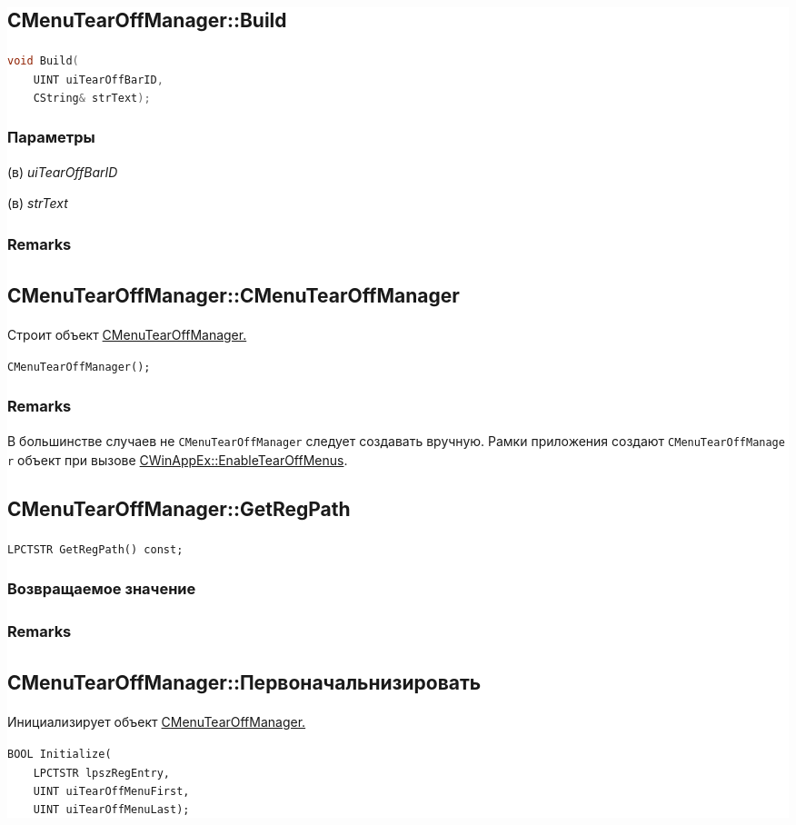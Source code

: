 ## <a name="cmenutearoffmanagerbuild"></a><a name="build"></a>CMenuTearOffManager::Build

```cpp
void Build(
    UINT uiTearOffBarID,
    CString& strText);
```

### <a name="parameters"></a>Параметры

(в) *uiTearOffBarID*<br/>

(в) *strText*<br/>

### <a name="remarks"></a>Remarks

## <a name="cmenutearoffmanagercmenutearoffmanager"></a><a name="cmenutearoffmanager"></a>CMenuTearOffManager::CMenuTearOffManager

Строит объект [CMenuTearOffManager.](../../mfc/reference/cmenutearoffmanager-class.md)

```
CMenuTearOffManager();
```

### <a name="remarks"></a>Remarks

В большинстве случаев не `CMenuTearOffManager` следует создавать вручную. Рамки приложения создают `CMenuTearOffManager` объект при вызове [CWinAppEx::EnableTearOffMenus](../../mfc/reference/cwinappex-class.md#enabletearoffmenus).

## <a name="cmenutearoffmanagergetregpath"></a><a name="getregpath"></a>CMenuTearOffManager::GetRegPath

```
LPCTSTR GetRegPath() const;
```

### <a name="return-value"></a>Возвращаемое значение

### <a name="remarks"></a>Remarks

## <a name="cmenutearoffmanagerinitialize"></a><a name="initialize"></a>CMenuTearOffManager::Первоначальнизировать

Инициализирует объект [CMenuTearOffManager.](../../mfc/reference/cmenutearoffmanager-class.md)

```
BOOL Initialize(
    LPCTSTR lpszRegEntry,
    UINT uiTearOffMenuFirst,
    UINT uiTearOffMenuLast);
```
